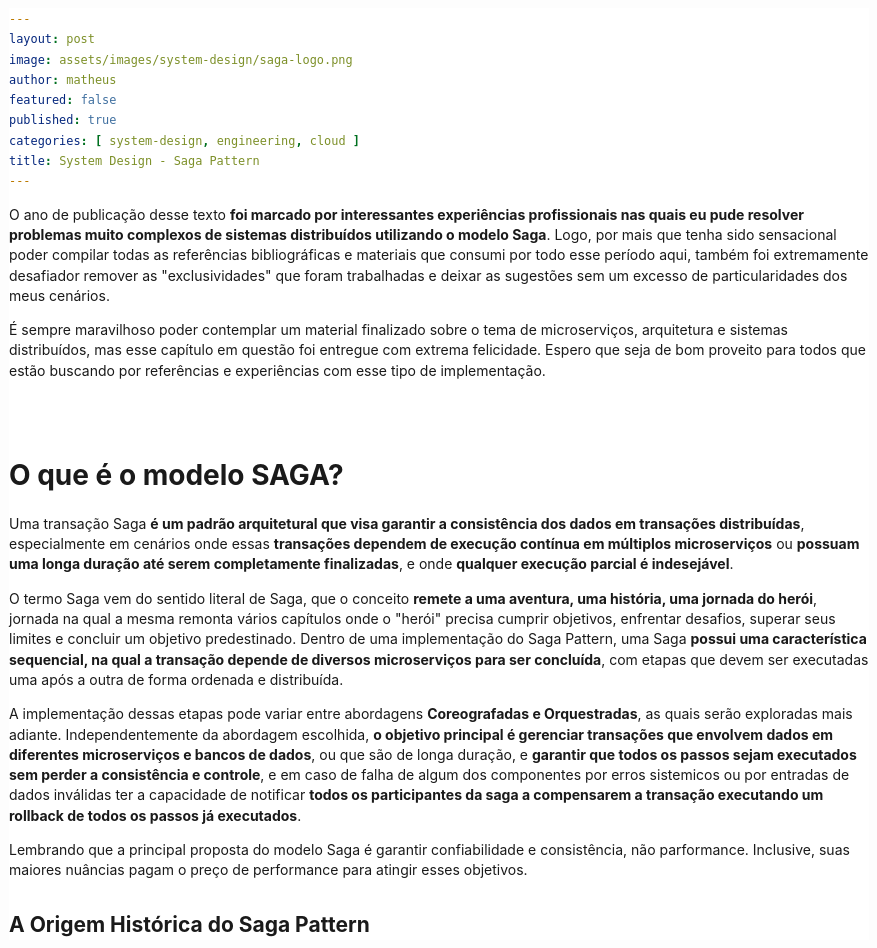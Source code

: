 ```yaml
---
layout: post
image: assets/images/system-design/saga-logo.png
author: matheus
featured: false
published: true
categories: [ system-design, engineering, cloud ]
title: System Design - Saga Pattern
---
```


O ano de publicação desse texto **foi marcado por interessantes experiências profissionais nas quais eu pude resolver problemas muito complexos de sistemas distribuídos utilizando o modelo Saga**. Logo, por mais que tenha sido sensacional poder compilar todas as referências bibliográficas e materiais que consumi por todo esse período aqui, também foi extremamente desafiador remover as "exclusividades" que foram trabalhadas e deixar as sugestões sem um excesso de particularidades dos meus cenários. 

É sempre maravilhoso poder contemplar um material finalizado sobre o tema de microserviços, arquitetura e sistemas distribuídos, mas esse capítulo em questão foi entregue com extrema felicidade. Espero que seja de bom proveito para todos que estão buscando por referências e experiências com esse tipo de implementação. 

<br>

# O que é o modelo SAGA?

Uma transação Saga **é um padrão arquitetural que visa garantir a consistência dos dados em transações distribuídas**, especialmente em cenários onde essas **transações dependem de execução contínua em múltiplos microserviços** ou **possuam uma longa duração até serem completamente finalizadas**, e onde **qualquer execução parcial é indesejável**. 

O termo Saga vem do sentido literal de Saga, que o conceito **remete a uma aventura, uma história, uma jornada do herói**, jornada na qual a mesma remonta vários capítulos onde o "herói" precisa cumprir objetivos, enfrentar desafios, superar seus limites e concluir um objetivo predestinado. Dentro de uma implementação do Saga Pattern, uma Saga **possui uma característica sequencial, na qual a transação depende de diversos microserviços para ser concluída**, com etapas que devem ser executadas uma após a outra de forma ordenada e distribuída. 

A implementação dessas etapas pode variar entre abordagens **Coreografadas e Orquestradas**, as quais serão exploradas mais adiante. Independentemente da abordagem escolhida, **o objetivo principal é gerenciar transações que envolvem dados em diferentes microserviços e bancos de dados**, ou que são de longa duração, e **garantir que todos os passos sejam executados sem perder a consistência e controle**, e em caso de falha de algum dos componentes por erros sistemicos ou por entradas de dados inválidas ter a capacidade de notificar **todos os participantes da saga a compensarem a transação executando um rollback de todos os passos já executados**. 

Lembrando que a principal proposta do modelo Saga é garantir confiabilidade e consistência, não parformance. Inclusive, suas maiores nuâncias pagam o preço de performance para atingir esses objetivos. 

## A Origem Histórica do Saga Pattern
